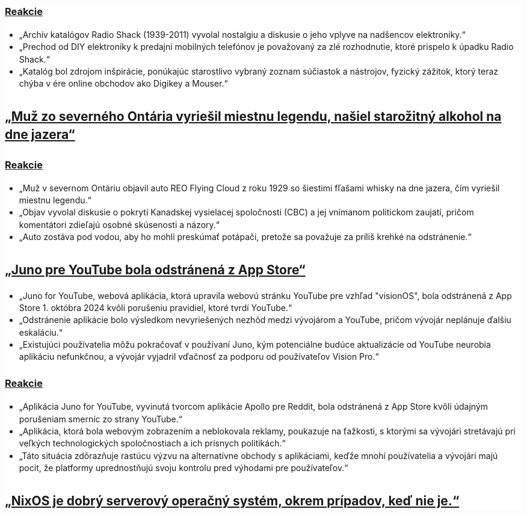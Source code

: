 ### [Reakcie](https://news.ycombinator.com/item?id=41714750)

- „Archív katalógov Radio Shack (1939-2011) vyvolal nostalgiu a diskusie o jeho vplyve na nadšencov elektroniky.“
- „Prechod od DIY elektroniky k predajni mobilných telefónov je považovaný za zlé rozhodnutie, ktoré prispelo k úpadku Radio Shack.“
- „Katalóg bol zdrojom inšpirácie, ponúkajúc starostlivo vybraný zoznam súčiastok a nástrojov, fyzický zážitok, ktorý teraz chýba v ére online obchodov ako Digikey a Mouser.“

## [„Muž zo severného Ontária vyriešil miestnu legendu, našiel starožitný alkohol na dne jazera“](https://www.cbc.ca/news/canada/sudbury/larder-lake-local-legend-sunken-taxi-vintage-liquor-1.7332124)

### [Reakcie](https://news.ycombinator.com/item?id=41715747)

- „Muž v severnom Ontáriu objavil auto REO Flying Cloud z roku 1929 so šiestimi fľašami whisky na dne jazera, čím vyriešil miestnu legendu.“
- „Objav vyvolal diskusie o pokrytí Kanadskej vysielacej spoločnosti (CBC) a jej vnímanom politickom zaujatí, pričom komentátori zdieľajú osobné skúsenosti a názory.“
- „Auto zostáva pod vodou, aby ho mohli preskúmať potápači, pretože sa považuje za príliš krehké na odstránenie.“

## [„Juno pre YouTube bola odstránená z App Store“](https://christianselig.com/2024/10/juno-removed/)

- „Juno for YouTube, webová aplikácia, ktorá upravila webovú stránku YouTube pre vzhľad "visionOS", bola odstránená z App Store 1. októbra 2024 kvôli porušeniu pravidiel, ktoré tvrdí YouTube.“
- „Odstránenie aplikácie bolo výsledkom nevyriešených nezhôd medzi vývojárom a YouTube, pričom vývojár neplánuje ďalšiu eskaláciu.“
- „Existujúci používatelia môžu pokračovať v používaní Juno, kým potenciálne budúce aktualizácie od YouTube neurobia aplikáciu nefunkčnou, a vývojár vyjadril vďačnosť za podporu od používateľov Vision Pro.“

### [Reakcie](https://news.ycombinator.com/item?id=41714285)

- „Aplikácia Juno for YouTube, vyvinutá tvorcom aplikácie Apollo pre Reddit, bola odstránená z App Store kvôli údajným porušeniam smerníc zo strany YouTube.“
- „Aplikácia, ktorá bola webovým zobrazením a neblokovala reklamy, poukazuje na ťažkosti, s ktorými sa vývojári stretávajú pri veľkých technologických spoločnostiach a ich prísnych politikách.“
- „Táto situácia zdôrazňuje rastúcu výzvu na alternatívne obchody s aplikáciami, keďže mnohí používatelia a vývojári majú pocit, že platformy uprednostňujú svoju kontrolu pred výhodami pre používateľov.“

## [„NixOS je dobrý serverový operačný systém, okrem prípadov, keď nie je.“](https://sidhion.com/blog/posts/nixos_server_issues/)
